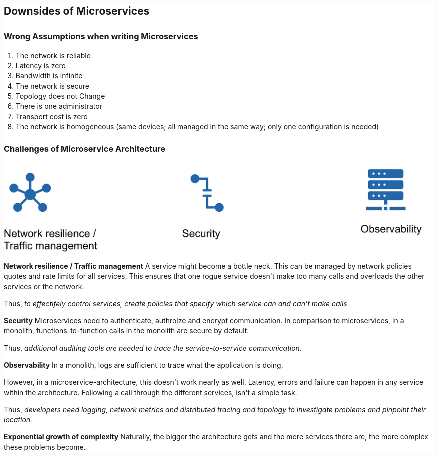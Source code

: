## Downsides of Microservices

### Wrong Assumptions when writing Microservices

1. The network is reliable
2. Latency is zero
3. Bandwidth is infinite
4. The network is secure
5. Topology does not Change
6. There is one administrator
7. Transport cost is zero
8. The network is homogeneous (same devices; all managed in the same way; only one configuration is needed)

### Challenges of Microservice Architecture

![image-20240327081028361](./res/Service%20Mesh/image-20240327081028361.png)

**Network resilience / Traffic management**
A service might become a bottle neck. This can be managed by network policies quotes and rate limits for all services. This ensures that one rogue service doesn't make too many calls and overloads the other services or the network.

Thus, *to effectifely control services, create policies that specify which service can and can't make calls*

**Security**
Microservices need to authenticate, authroize and encrypt communication.  In comparison to microservices, in a monolith, functions-to-function calls in the monolith are secure by default.

Thus, *additional auditing tools are needed to trace the service-to-service communication.*

**Observability**
In a monolith, logs are sufficient to trace what the application is doing. 

However, in a microservice-architecture, this doesn't work nearly as well. Latency, errors and failure can happen in any service within the architecture. Following a call through the different services, isn't a simple task.

Thus, *developers need logging, network metrics and distributed tracing and topology to investigate problems and pinpoint their location.*

**Exponential growth of complexity**
Naturally, the bigger the architecture gets and the more services there are, the more complex these problems become. 
